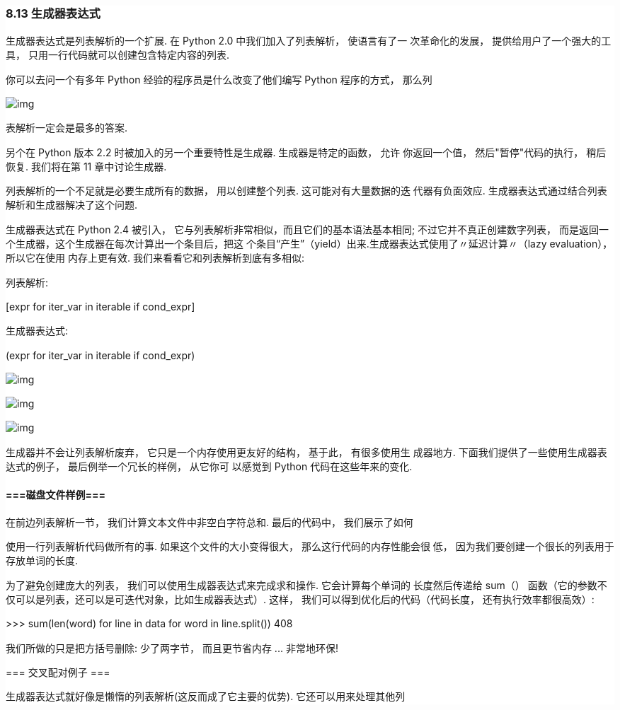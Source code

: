 ### 8.13 生成器表达式

生成器表达式是列表解析的一个扩展. 在 Python 2.0 中我们加入了列表解析， 使语言有了一 次革命化的发展， 提供给用户了一个强大的工具， 只用一行代码就可以创建包含特定内容的列表.

你可以去问一个有多年 Python 经验的程序员是什么改变了他们编写 Python 程序的方式， 那么列

![img](07Python38c3160b-934.jpg)



表解析一定会是最多的答案.



另个在 Python 版本 2.2 时被加入的另一个重要特性是生成器. 生成器是特定的函数， 允许 你返回一个值， 然后"暂停"代码的执行， 稍后恢复. 我们将在第 11 章中讨论生成器.

列表解析的一个不足就是必要生成所有的数据， 用以创建整个列表. 这可能对有大量数据的迭 代器有负面效应. 生成器表达式通过结合列表解析和生成器解决了这个问题.

生成器表达式在 Python 2.4 被引入， 它与列表解析非常相似，而且它们的基本语法基本相同; 不过它并不真正创建数字列表， 而是返回一个生成器，这个生成器在每次计算出一个条目后，把这 个条目“产生”（yield）出来.生成器表达式使用了〃延迟计算〃（lazy evaluation），所以它在使用 内存上更有效. 我们来看看它和列表解析到底有多相似:

列表解析:

[expr for iter_var in iterable if cond_expr]

生成器表达式:

(expr for iter_var in iterable if cond_expr)

![img](07Python38c3160b-936.jpg)



![img](07Python38c3160b-937.jpg)



![img](07Python38c3160b-938.jpg)



生成器并不会让列表解析废弃， 它只是一个内存使用更友好的结构， 基于此， 有很多使用生 成器地方. 下面我们提供了一些使用生成器表达式的例子， 最后例举一个冗长的样例， 从它你可 以感觉到 Python 代码在这些年来的变化.

#### ===磁盘文件样例===

在前边列表解析一节， 我们计算文本文件中非空白字符总和. 最后的代码中， 我们展示了如何

使用一行列表解析代码做所有的事. 如果这个文件的大小变得很大， 那么这行代码的内存性能会很 低， 因为我们要创建一个很长的列表用于存放单词的长度.

为了避免创建庞大的列表， 我们可以使用生成器表达式来完成求和操作. 它会计算每个单词的 长度然后传递给 sum（） 函数（它的参数不仅可以是列表，还可以是可迭代对象，比如生成器表达式）. 这样， 我们可以得到优化后的代码（代码长度， 还有执行效率都很高效）:

\>>> sum(len(word) for line in data for word in line.split()) 408

我们所做的只是把方括号删除: 少了两字节， 而且更节省内存 ... 非常地环保!

=== 交叉配对例子 ===



生成器表达式就好像是懒惰的列表解析(这反而成了它主要的优势). 它还可以用来处理其他列

